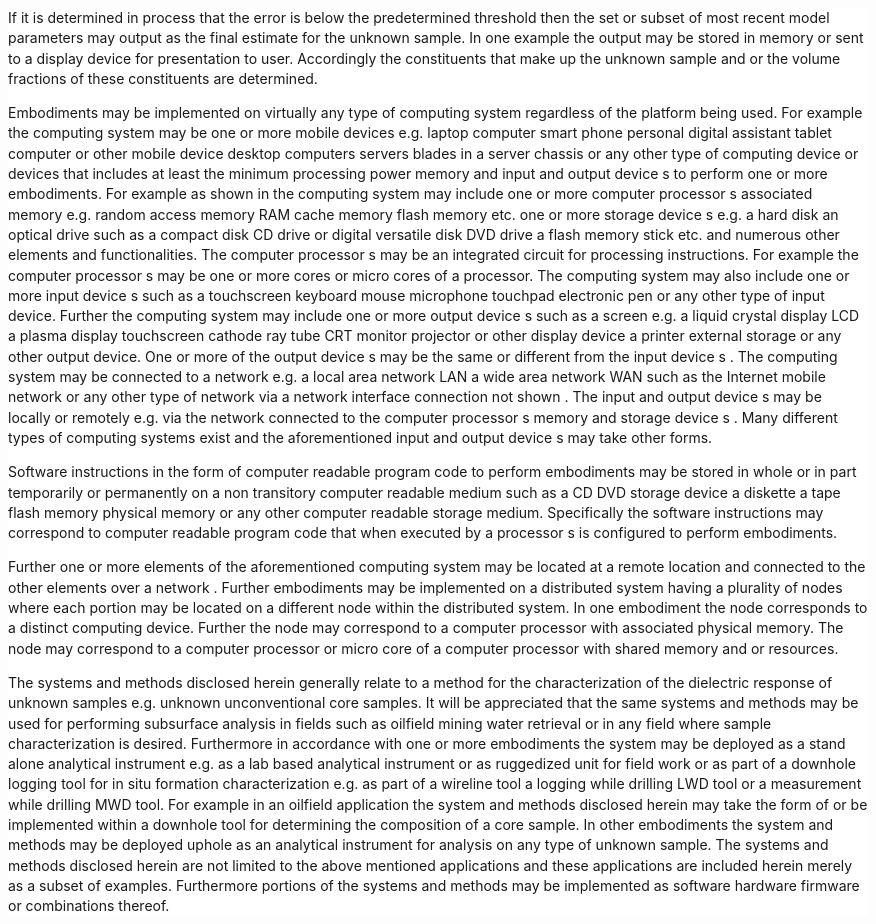 If it is determined in process that the error is below the predetermined threshold then the set or subset of most recent model parameters may output as the final estimate for the unknown sample. In one example the output may be stored in memory or sent to a display device for presentation to user. Accordingly the constituents that make up the unknown sample and or the volume fractions of these constituents are determined.

Embodiments may be implemented on virtually any type of computing system regardless of the platform being used. For example the computing system may be one or more mobile devices e.g. laptop computer smart phone personal digital assistant tablet computer or other mobile device desktop computers servers blades in a server chassis or any other type of computing device or devices that includes at least the minimum processing power memory and input and output device s to perform one or more embodiments. For example as shown in the computing system may include one or more computer processor s associated memory e.g. random access memory RAM cache memory flash memory etc. one or more storage device s e.g. a hard disk an optical drive such as a compact disk CD drive or digital versatile disk DVD drive a flash memory stick etc. and numerous other elements and functionalities. The computer processor s may be an integrated circuit for processing instructions. For example the computer processor s may be one or more cores or micro cores of a processor. The computing system may also include one or more input device s such as a touchscreen keyboard mouse microphone touchpad electronic pen or any other type of input device. Further the computing system may include one or more output device s such as a screen e.g. a liquid crystal display LCD a plasma display touchscreen cathode ray tube CRT monitor projector or other display device a printer external storage or any other output device. One or more of the output device s may be the same or different from the input device s . The computing system may be connected to a network e.g. a local area network LAN a wide area network WAN such as the Internet mobile network or any other type of network via a network interface connection not shown . The input and output device s may be locally or remotely e.g. via the network connected to the computer processor s memory and storage device s . Many different types of computing systems exist and the aforementioned input and output device s may take other forms.

Software instructions in the form of computer readable program code to perform embodiments may be stored in whole or in part temporarily or permanently on a non transitory computer readable medium such as a CD DVD storage device a diskette a tape flash memory physical memory or any other computer readable storage medium. Specifically the software instructions may correspond to computer readable program code that when executed by a processor s is configured to perform embodiments.

Further one or more elements of the aforementioned computing system may be located at a remote location and connected to the other elements over a network . Further embodiments may be implemented on a distributed system having a plurality of nodes where each portion may be located on a different node within the distributed system. In one embodiment the node corresponds to a distinct computing device. Further the node may correspond to a computer processor with associated physical memory. The node may correspond to a computer processor or micro core of a computer processor with shared memory and or resources.

The systems and methods disclosed herein generally relate to a method for the characterization of the dielectric response of unknown samples e.g. unknown unconventional core samples. It will be appreciated that the same systems and methods may be used for performing subsurface analysis in fields such as oilfield mining water retrieval or in any field where sample characterization is desired. Furthermore in accordance with one or more embodiments the system may be deployed as a stand alone analytical instrument e.g. as a lab based analytical instrument or as ruggedized unit for field work or as part of a downhole logging tool for in situ formation characterization e.g. as part of a wireline tool a logging while drilling LWD tool or a measurement while drilling MWD tool. For example in an oilfield application the system and methods disclosed herein may take the form of or be implemented within a downhole tool for determining the composition of a core sample. In other embodiments the system and methods may be deployed uphole as an analytical instrument for analysis on any type of unknown sample. The systems and methods disclosed herein are not limited to the above mentioned applications and these applications are included herein merely as a subset of examples. Furthermore portions of the systems and methods may be implemented as software hardware firmware or combinations thereof.
